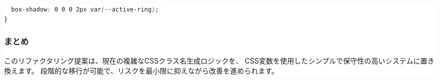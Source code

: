 ```css
  box-shadow: 0 0 0 2px var(--active-ring);
}
```

### まとめ

このリファクタリング提案は、現在の複雑なCSSクラス名生成ロジックを、
CSS変数を使用したシンプルで保守性の高いシステムに置き換えます。
段階的な移行が可能で、リスクを最小限に抑えながら改善を進められます。